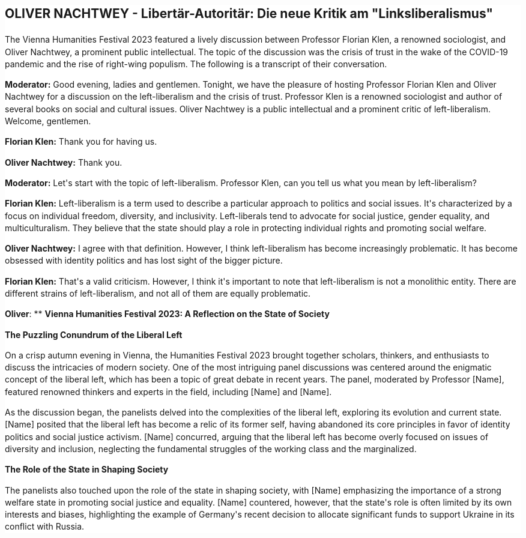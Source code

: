 
## OLIVER NACHTWEY - Libertär-Autoritär: Die neue Kritik am "Linksliberalismus"

The Vienna Humanities Festival 2023 featured a lively discussion between Professor Florian Klen, a renowned sociologist, and Oliver Nachtwey, a prominent public intellectual. The topic of the discussion was the crisis of trust in the wake of the COVID-19 pandemic and the rise of right-wing populism. The following is a transcript of their conversation.

**Moderator:** Good evening, ladies and gentlemen. Tonight, we have the pleasure of hosting Professor Florian Klen and Oliver Nachtwey for a discussion on the left-liberalism and the crisis of trust. Professor Klen is a renowned sociologist and author of several books on social and cultural issues. Oliver Nachtwey is a public intellectual and a prominent critic of left-liberalism. Welcome, gentlemen.

**Florian Klen:** Thank you for having us.

**Oliver Nachtwey:** Thank you.

**Moderator:** Let's start with the topic of left-liberalism. Professor Klen, can you tell us what you mean by left-liberalism?

**Florian Klen:** Left-liberalism is a term used to describe a particular approach to politics and social issues. It's characterized by a focus on individual freedom, diversity, and inclusivity. Left-liberals tend to advocate for social justice, gender equality, and multiculturalism. They believe that the state should play a role in protecting individual rights and promoting social welfare.

**Oliver Nachtwey:** I agree with that definition. However, I think left-liberalism has become increasingly problematic. It has become obsessed with identity politics and has lost sight of the bigger picture.

**Florian Klen:** That's a valid criticism. However, I think it's important to note that left-liberalism is not a monolithic entity. There are different strains of left-liberalism, and not all of them are equally problematic.

**Oliver**: **
**Vienna Humanities Festival 2023: A Reflection on the State of Society**

**The Puzzling Conundrum of the Liberal Left**

On a crisp autumn evening in Vienna, the Humanities Festival 2023 brought together scholars, thinkers, and enthusiasts to discuss the intricacies of modern society. One of the most intriguing panel discussions was centered around the enigmatic concept of the liberal left, which has been a topic of great debate in recent years. The panel, moderated by Professor [Name], featured renowned thinkers and experts in the field, including [Name] and [Name].

As the discussion began, the panelists delved into the complexities of the liberal left, exploring its evolution and current state. [Name] posited that the liberal left has become a relic of its former self, having abandoned its core principles in favor of identity politics and social justice activism. [Name] concurred, arguing that the liberal left has become overly focused on issues of diversity and inclusion, neglecting the fundamental struggles of the working class and the marginalized.

**The Role of the State in Shaping Society**

The panelists also touched upon the role of the state in shaping society, with [Name] emphasizing the importance of a strong welfare state in promoting social justice and equality. [Name] countered, however, that the state's role is often limited by its own interests and biases, highlighting the example of Germany's recent decision to allocate significant funds to support Ukraine in its conflict with Russia.
